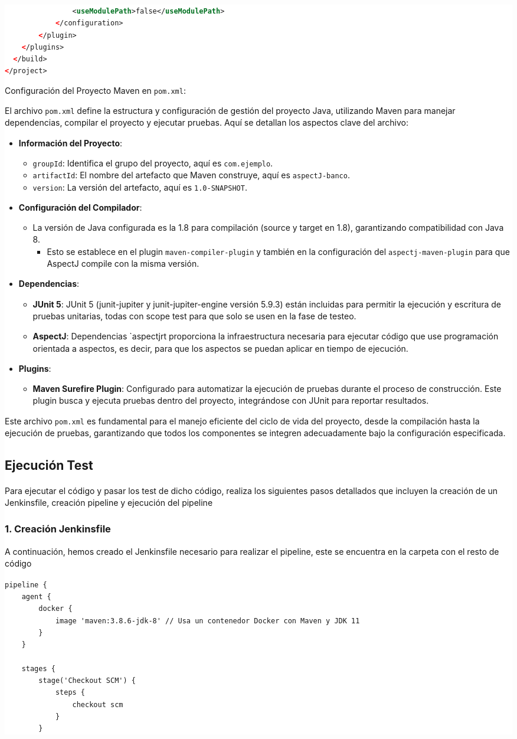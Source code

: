 ```xml
                <useModulePath>false</useModulePath>
            </configuration>
        </plugin>
    </plugins>
  </build>
</project>

``` 

Configuración del Proyecto Maven en `pom.xml`:

El archivo `pom.xml` define la estructura y configuración de gestión del proyecto Java, utilizando Maven para manejar dependencias, compilar el proyecto y ejecutar pruebas. Aquí se detallan los aspectos clave del archivo:

- **Información del Proyecto**:
  - `groupId`: Identifica el grupo del proyecto, aquí es `com.ejemplo`.
  - `artifactId`: El nombre del artefacto que Maven construye, aquí es `aspectJ-banco`.
  - `version`: La versión del artefacto, aquí es `1.0-SNAPSHOT`.

- **Configuración del Compilador**:
  - La versión de Java configurada es la 1.8 para compilación (source y target en 1.8), garantizando compatibilidad con Java 8.
    - Esto se establece en el plugin `maven-compiler-plugin` y también en la configuración del `aspectj-maven-plugin` para que AspectJ compile con la misma versión.

- **Dependencias**:
  - **JUnit 5**: JUnit 5 (junit-jupiter y junit-jupiter-engine versión 5.9.3) están incluidas para permitir la ejecución y escritura de pruebas unitarias, todas con scope test para que solo se usen en la fase de testeo.

  - **AspectJ**: Dependencias `aspectjrt proporciona la infraestructura necesaria para ejecutar código que use programación orientada a aspectos, es decir, para que los aspectos se puedan aplicar en tiempo de ejecución.

- **Plugins**:
  - **Maven Surefire Plugin**: Configurado para automatizar la ejecución de pruebas durante el proceso de construcción. Este plugin busca y ejecuta pruebas dentro del proyecto, integrándose con JUnit para reportar resultados.

Este archivo `pom.xml` es fundamental para el manejo eficiente del ciclo de vida del proyecto, desde la compilación hasta la ejecución de pruebas, garantizando que todos los componentes se integren adecuadamente bajo la configuración especificada.


## Ejecución Test
Para ejecutar el código y pasar los test de dicho código, realiza los siguientes pasos detallados que incluyen la creación de un Jenkinsfile, creación pipeline y ejecución del pipeline

### 1. Creación Jenkinsfile
A continuación, hemos creado el Jenkinsfile necesario para realizar el pipeline, este se encuentra en la carpeta con el resto de código

```Jenkinsfile
pipeline {
    agent {
        docker {
            image 'maven:3.8.6-jdk-8' // Usa un contenedor Docker con Maven y JDK 11
        }
    }

    stages {
        stage('Checkout SCM') {
            steps {
                checkout scm
            }
        }
```